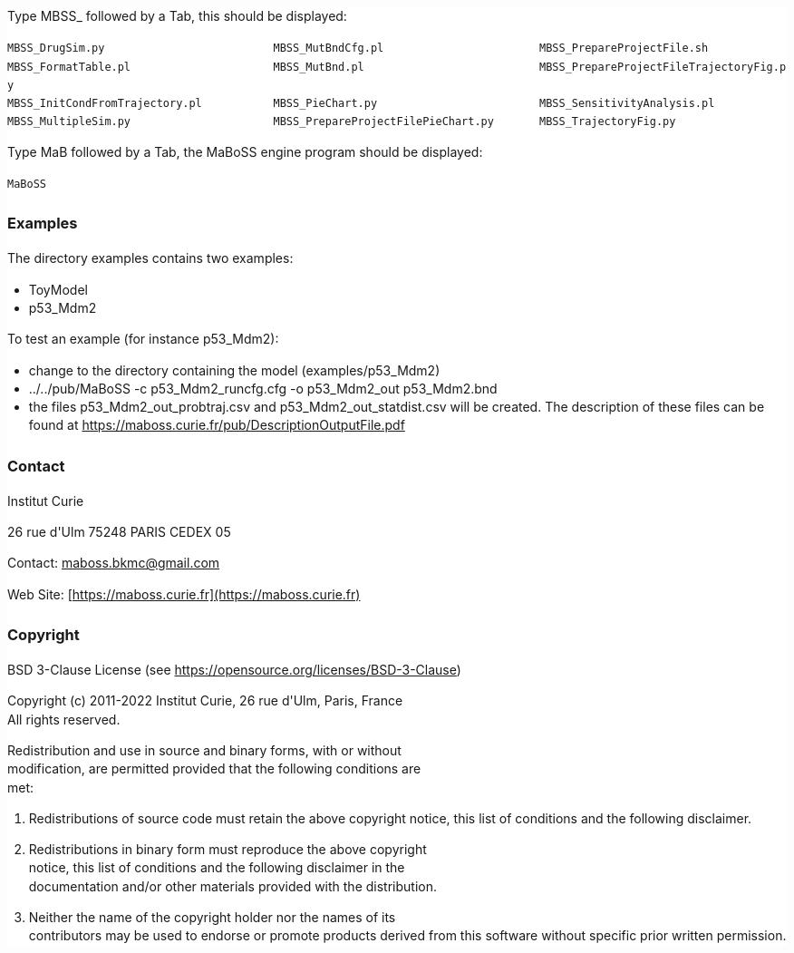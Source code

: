 Type MBSS_ followed by a Tab, this should be displayed:

    MBSS_DrugSim.py                          MBSS_MutBndCfg.pl                        MBSS_PrepareProjectFile.sh
    MBSS_FormatTable.pl                      MBSS_MutBnd.pl                           MBSS_PrepareProjectFileTrajectoryFig.py
    MBSS_InitCondFromTrajectory.pl           MBSS_PieChart.py                         MBSS_SensitivityAnalysis.pl
    MBSS_MultipleSim.py                      MBSS_PrepareProjectFilePieChart.py       MBSS_TrajectoryFig.py

Type MaB followed by a Tab, the MaBoSS engine program should be displayed:

    MaBoSS

### Examples

The directory examples contains two examples:
- ToyModel
- p53_Mdm2

To test an example (for instance p53_Mdm2):
- change to the directory containing the model (examples/p53_Mdm2)
- ../../pub/MaBoSS -c p53_Mdm2_runcfg.cfg -o p53_Mdm2_out p53_Mdm2.bnd
- the files p53_Mdm2_out_probtraj.csv and p53_Mdm2_out_statdist.csv will be created.
The description of these files can be found at https://maboss.curie.fr/pub/DescriptionOutputFile.pdf

### Contact
Institut Curie 

26 rue d'Ulm 75248 PARIS CEDEX 05 

Contact: [maboss.bkmc@gmail.com](mailto://maboss.bkmc@gmail.com) 

Web Site: [https://maboss.curie.fr](https://maboss.curie.fr)

### Copyright

BSD 3-Clause License (see https://opensource.org/licenses/BSD-3-Clause)  
                                                                         
Copyright (c) 2011-2022 Institut Curie, 26 rue d'Ulm, Paris, France      
All rights reserved.                                                     
                                                                         
Redistribution and use in source and binary forms, with or without       
modification, are permitted provided that the following conditions are   
met:                                                                     
                                                                         
1. Redistributions of source code must retain the above copyright notice,
this list of conditions and the following disclaimer.                    
                                                                         
2. Redistributions in binary form must reproduce the above copyright     
notice, this list of conditions and the following disclaimer in the      
documentation and/or other materials provided with the distribution.     
                                                                         
3. Neither the name of the copyright holder nor the names of its         
contributors may be used to endorse or promote products derived from this
software without specific prior written permission.                      
                                                                         